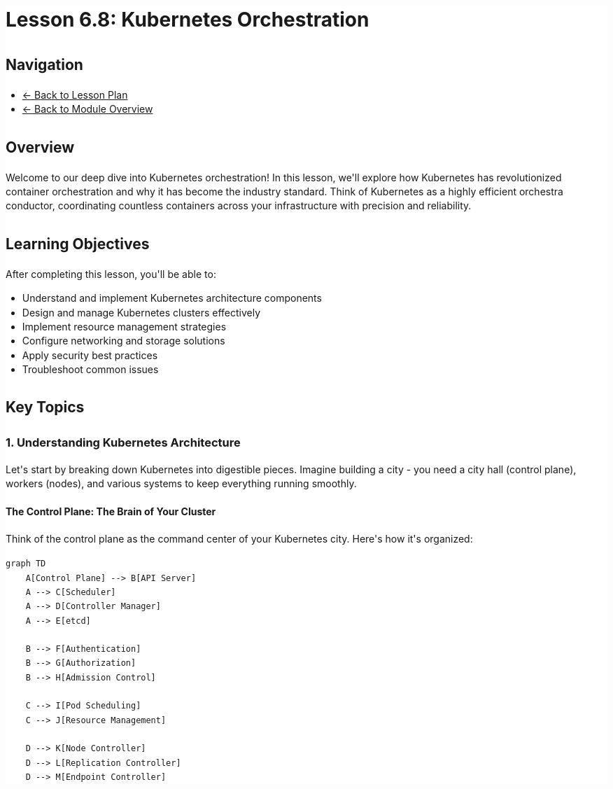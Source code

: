 # Lesson 6.8: Kubernetes Orchestration

## Navigation
- [← Back to Lesson Plan](../6.8-kubernetes-orchestration.md)
- [← Back to Module Overview](../README.md)

## Overview
Welcome to our deep dive into Kubernetes orchestration! In this lesson, we'll explore how Kubernetes has revolutionized container orchestration and why it has become the industry standard. Think of Kubernetes as a highly efficient orchestra conductor, coordinating countless containers across your infrastructure with precision and reliability.

## Learning Objectives
After completing this lesson, you'll be able to:
- Understand and implement Kubernetes architecture components
- Design and manage Kubernetes clusters effectively
- Implement resource management strategies
- Configure networking and storage solutions
- Apply security best practices
- Troubleshoot common issues

## Key Topics

### 1. Understanding Kubernetes Architecture

Let's start by breaking down Kubernetes into digestible pieces. Imagine building a city - you need a city hall (control plane), workers (nodes), and various systems to keep everything running smoothly.

#### The Control Plane: The Brain of Your Cluster
Think of the control plane as the command center of your Kubernetes city. Here's how it's organized:

```mermaid
graph TD
    A[Control Plane] --> B[API Server]
    A --> C[Scheduler]
    A --> D[Controller Manager]
    A --> E[etcd]
    
    B --> F[Authentication]
    B --> G[Authorization]
    B --> H[Admission Control]
    
    C --> I[Pod Scheduling]
    C --> J[Resource Management]
    
    D --> K[Node Controller]
    D --> L[Replication Controller]
    D --> M[Endpoint Controller]
```
